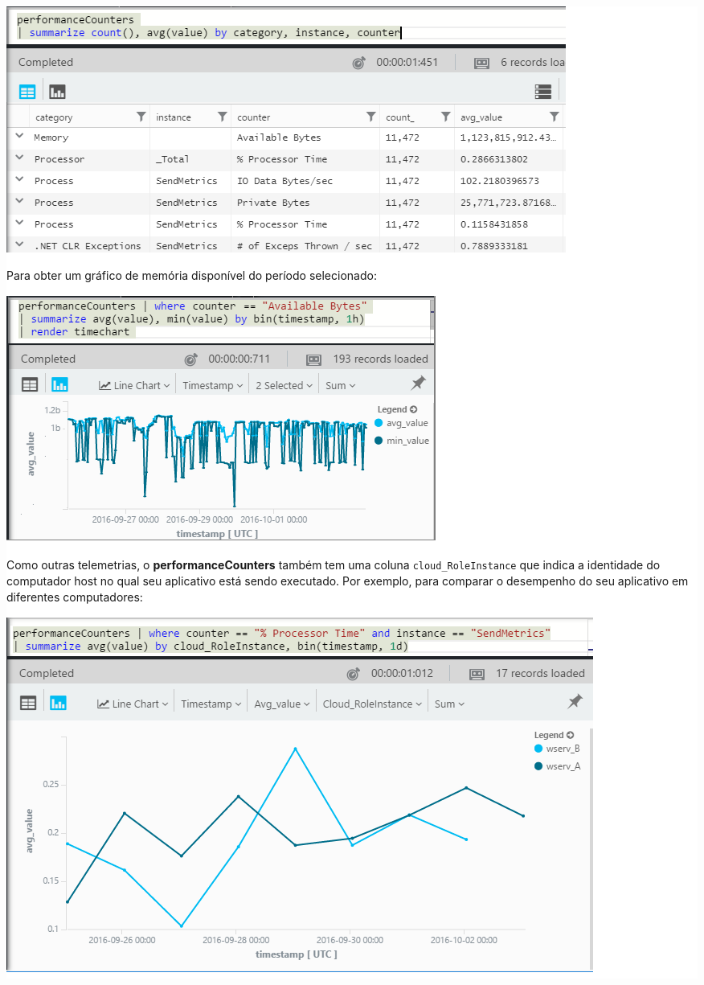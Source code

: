 ![Contadores de desempenho na análise do Application Insights](./media/app-insights-analytics-tour/analytics-performance-counters.png)

Para obter um gráfico de memória disponível do período selecionado:

![Gráfico de tempo da memória na análise do Application Insights](./media/app-insights-analytics-tour/analytics-available-memory.png)

Como outras telemetrias, o **performanceCounters** também tem uma coluna `cloud_RoleInstance` que indica a identidade do computador host no qual seu aplicativo está sendo executado. Por exemplo, para comparar o desempenho do seu aplicativo em diferentes computadores:

![Desempenho segmentado por instância de função na análise do Application Insights](./media/app-insights-analytics-tour/analytics-metrics-role-instance.png)